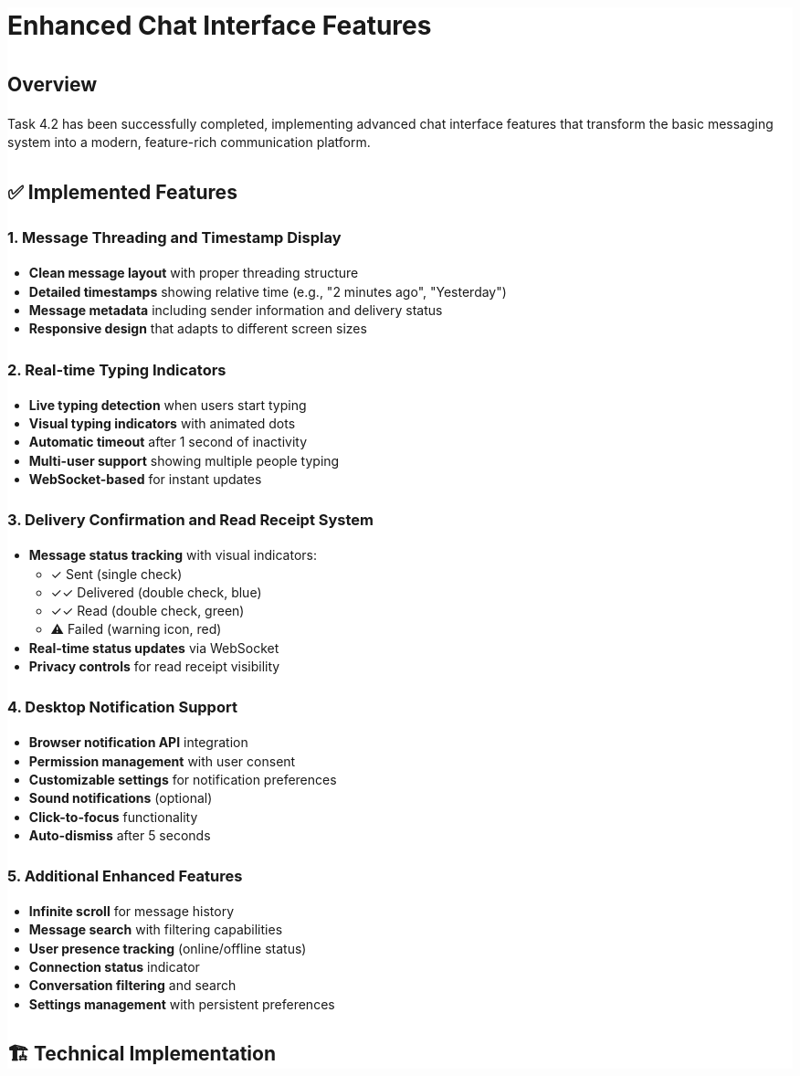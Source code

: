 # Enhanced Chat Interface Features

## Overview

Task 4.2 has been successfully completed, implementing advanced chat interface features that transform the basic messaging system into a modern, feature-rich communication platform.

## ✅ Implemented Features

### 1. Message Threading and Timestamp Display
- **Clean message layout** with proper threading structure
- **Detailed timestamps** showing relative time (e.g., "2 minutes ago", "Yesterday")
- **Message metadata** including sender information and delivery status
- **Responsive design** that adapts to different screen sizes

### 2. Real-time Typing Indicators
- **Live typing detection** when users start typing
- **Visual typing indicators** with animated dots
- **Automatic timeout** after 1 second of inactivity
- **Multi-user support** showing multiple people typing
- **WebSocket-based** for instant updates

### 3. Delivery Confirmation and Read Receipt System
- **Message status tracking** with visual indicators:
  - ✓ Sent (single check)
  - ✓✓ Delivered (double check, blue)
  - ✓✓ Read (double check, green)
  - ⚠️ Failed (warning icon, red)
- **Real-time status updates** via WebSocket
- **Privacy controls** for read receipt visibility

### 4. Desktop Notification Support
- **Browser notification API** integration
- **Permission management** with user consent
- **Customizable settings** for notification preferences
- **Sound notifications** (optional)
- **Click-to-focus** functionality
- **Auto-dismiss** after 5 seconds

### 5. Additional Enhanced Features
- **Infinite scroll** for message history
- **Message search** with filtering capabilities
- **User presence tracking** (online/offline status)
- **Connection status** indicator
- **Conversation filtering** and search
- **Settings management** with persistent preferences

## 🏗️ Technical Implementation
